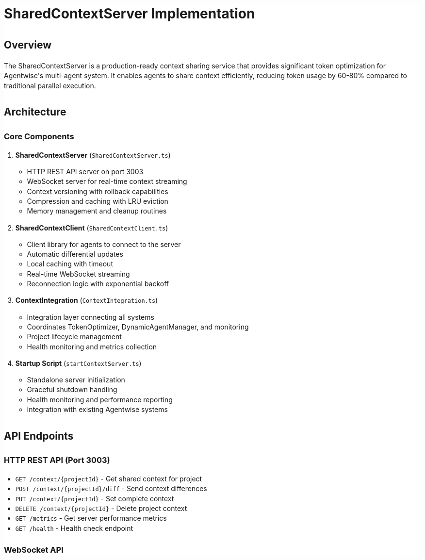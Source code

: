# SharedContextServer Implementation

## Overview

The SharedContextServer is a production-ready context sharing service that provides significant token optimization for Agentwise's multi-agent system. It enables agents to share context efficiently, reducing token usage by 60-80% compared to traditional parallel execution.

## Architecture

### Core Components

1. **SharedContextServer** (`SharedContextServer.ts`)
   - HTTP REST API server on port 3003
   - WebSocket server for real-time context streaming
   - Context versioning with rollback capabilities
   - Compression and caching with LRU eviction
   - Memory management and cleanup routines

2. **SharedContextClient** (`SharedContextClient.ts`)  
   - Client library for agents to connect to the server
   - Automatic differential updates
   - Local caching with timeout
   - Real-time WebSocket streaming
   - Reconnection logic with exponential backoff

3. **ContextIntegration** (`ContextIntegration.ts`)
   - Integration layer connecting all systems
   - Coordinates TokenOptimizer, DynamicAgentManager, and monitoring
   - Project lifecycle management
   - Health monitoring and metrics collection

4. **Startup Script** (`startContextServer.ts`)
   - Standalone server initialization
   - Graceful shutdown handling
   - Health monitoring and performance reporting
   - Integration with existing Agentwise systems

## API Endpoints

### HTTP REST API (Port 3003)

- `GET /context/{projectId}` - Get shared context for project
- `POST /context/{projectId}/diff` - Send context differences  
- `PUT /context/{projectId}` - Set complete context
- `DELETE /context/{projectId}` - Delete project context
- `GET /metrics` - Get server performance metrics
- `GET /health` - Health check endpoint

### WebSocket API

